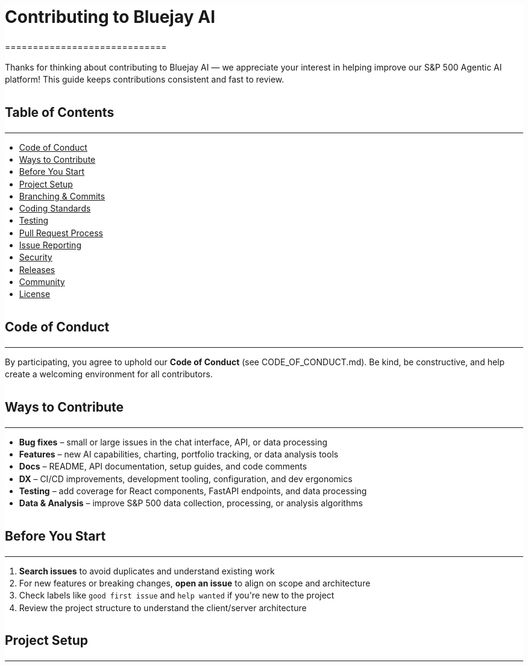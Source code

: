 # Contributing to Bluejay AI
=============================

Thanks for thinking about contributing to Bluejay AI — we appreciate your interest in helping improve our S&P 500 Agentic AI platform! This guide keeps contributions consistent and fast to review.

## Table of Contents
-----------------

- [Code of Conduct](#code-of-conduct)
- [Ways to Contribute](#ways-to-contribute)
- [Before You Start](#before-you-start)
- [Project Setup](#project-setup)
- [Branching & Commits](#branching--commits)
- [Coding Standards](#coding-standards)
- [Testing](#testing)
- [Pull Request Process](#pull-request-process)
- [Issue Reporting](#issue-reporting)
- [Security](#security)
- [Releases](#releases)
- [Community](#community)
- [License](#license)

## Code of Conduct
---------------

By participating, you agree to uphold our **Code of Conduct** (see CODE_OF_CONDUCT.md). Be kind, be constructive, and help create a welcoming environment for all contributors.

## Ways to Contribute
------------------

- **Bug fixes** – small or large issues in the chat interface, API, or data processing
- **Features** – new AI capabilities, charting, portfolio tracking, or data analysis tools
- **Docs** – README, API documentation, setup guides, and code comments
- **DX** – CI/CD improvements, development tooling, configuration, and dev ergonomics
- **Testing** – add coverage for React components, FastAPI endpoints, and data processing
- **Data & Analysis** – improve S&P 500 data collection, processing, or analysis algorithms

## Before You Start
----------------

1. **Search issues** to avoid duplicates and understand existing work
2. For new features or breaking changes, **open an issue** to align on scope and architecture
3. Check labels like `good first issue` and `help wanted` if you're new to the project
4. Review the project structure to understand the client/server architecture

## Project Setup
-------------
